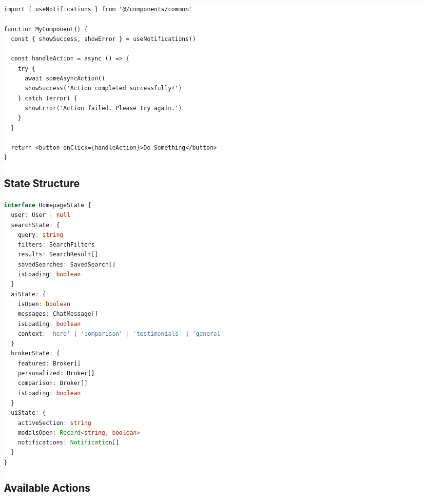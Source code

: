 ```tsx
import { useNotifications } from '@/components/common'

function MyComponent() {
  const { showSuccess, showError } = useNotifications()

  const handleAction = async () => {
    try {
      await someAsyncAction()
      showSuccess('Action completed successfully!')
    } catch (error) {
      showError('Action failed. Please try again.')
    }
  }

  return <button onClick={handleAction}>Do Something</button>
}
```

## State Structure

```typescript
interface HomepageState {
  user: User | null
  searchState: {
    query: string
    filters: SearchFilters
    results: SearchResult[]
    savedSearches: SavedSearch[]
    isLoading: boolean
  }
  aiState: {
    isOpen: boolean
    messages: ChatMessage[]
    isLoading: boolean
    context: 'hero' | 'comparison' | 'testimonials' | 'general'
  }
  brokerState: {
    featured: Broker[]
    personalized: Broker[]
    comparison: Broker[]
    isLoading: boolean
  }
  uiState: {
    activeSection: string
    modalsOpen: Record<string, boolean>
    notifications: Notification[]
  }
}
```

## Available Actions
